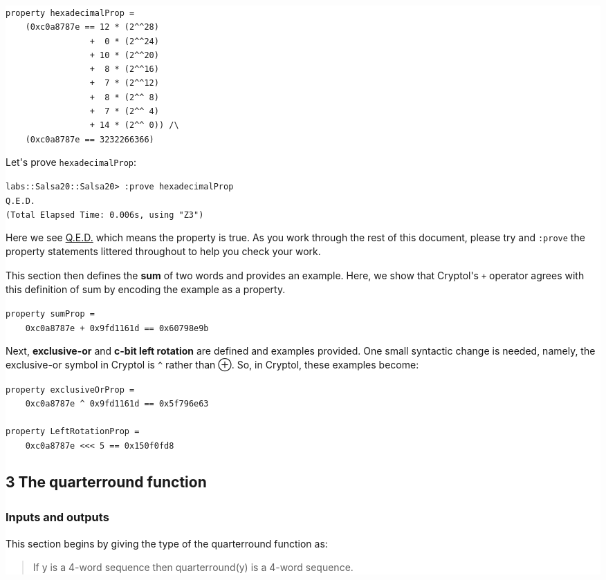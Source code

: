 ```cryptol
property hexadecimalProp =
    (0xc0a8787e == 12 * (2^^28)
                 +  0 * (2^^24)
                 + 10 * (2^^20)
                 +  8 * (2^^16)
                 +  7 * (2^^12)
                 +  8 * (2^^ 8)
                 +  7 * (2^^ 4)
                 + 14 * (2^^ 0)) /\
    (0xc0a8787e == 3232266366)
```

Let's prove `hexadecimalProp`:

```Xcryptol-session
labs::Salsa20::Salsa20> :prove hexadecimalProp
Q.E.D.
(Total Elapsed Time: 0.006s, using "Z3")
```

Here we see [Q.E.D.](https://en.wikipedia.org/wiki/Q.E.D.) which means
the property is true. As you work through the rest of this document,
please try and `:prove` the property statements littered throughout to
help you check your work.

This section then defines the **sum** of two words and provides an
example. Here, we show that Cryptol's `+` operator agrees with this
definition of sum by encoding the example as a property.

```cryptol
property sumProp =
    0xc0a8787e + 0x9fd1161d == 0x60798e9b
```

Next, **exclusive-or** and **c-bit left rotation** are defined and
examples provided. One small syntactic change is needed, namely, the
exclusive-or symbol in Cryptol is `^` rather than ⊕. So, in Cryptol,
these examples become:

```cryptol
property exclusiveOrProp =
    0xc0a8787e ^ 0x9fd1161d == 0x5f796e63

property LeftRotationProp =
    0xc0a8787e <<< 5 == 0x150f0fd8
```


## 3 The quarterround function


### Inputs and outputs

This section begins by giving the type of the quarterround function as:

> If y is a 4-word sequence then quarterround(y) is a 4-word sequence.
